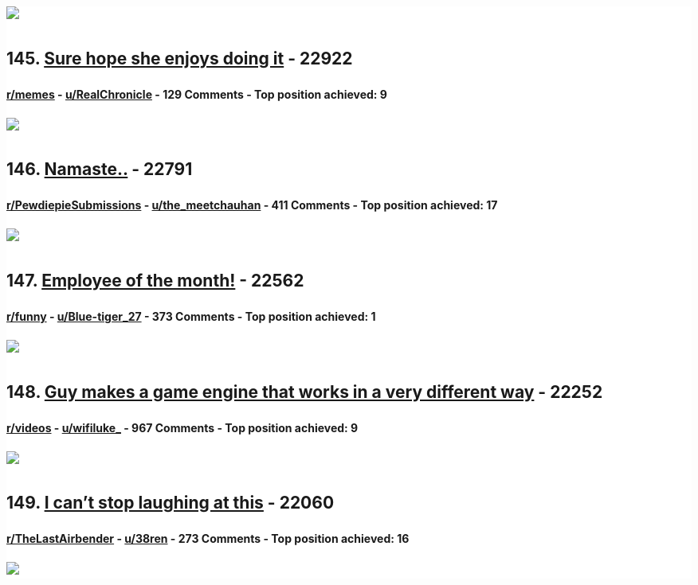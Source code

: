 <a href="https://i.redd.it/5erhdlw0u7951.jpg"><img src="https://b.thumbs.redditmedia.com/d6jx5OPPgpNtBuXu7EI1NDQHI9itYeP-3wKE8kMC1cY.jpg"></img></a>

## 145. [Sure hope she enjoys doing it](http://reddit.com/r/memes/comments/hm3zy7/sure_hope_she_enjoys_doing_it/) - 22922
#### [r/memes](http://reddit.com/r/memes) - [u/RealChronicle](http://reddit.com/u/RealChronicle) - 129 Comments - Top position achieved: 9

<a href="https://i.redd.it/ibv2w8kg97951.jpg"><img src="https://a.thumbs.redditmedia.com/i9Djw7znz4GL6Nns5Sx2sOU--6Qh9e7eaSIx14Pf7-0.jpg"></img></a>

## 146. [Namaste..](http://reddit.com/r/PewdiepieSubmissions/comments/hm3hu2/namaste/) - 22791
#### [r/PewdiepieSubmissions](http://reddit.com/r/PewdiepieSubmissions) - [u/the_meetchauhan](http://reddit.com/u/the_meetchauhan) - 411 Comments - Top position achieved: 17

<a href="https://i.redd.it/sk2nyg5d17951.jpg"><img src="https://b.thumbs.redditmedia.com/huS_Q796JoYuRaHHjcj3HvGXxCH8HFnAznRmOauvRZM.jpg"></img></a>

## 147. [Employee of the month!](http://reddit.com/r/funny/comments/hmlh7c/employee_of_the_month/) - 22562
#### [r/funny](http://reddit.com/r/funny) - [u/Blue-tiger_27](http://reddit.com/u/Blue-tiger_27) - 373 Comments - Top position achieved: 1

<a href="https://i.redd.it/uoepp7whdc951.jpg"><img src="https://a.thumbs.redditmedia.com/7I85iQyM-7wMwEI5i16Bjm2JHHHxbVd3QvSdGEEYD20.jpg"></img></a>

## 148. [Guy makes a game engine that works in a very different way](http://reddit.com/r/videos/comments/hm9zeb/guy_makes_a_game_engine_that_works_in_a_very/) - 22252
#### [r/videos](http://reddit.com/r/videos) - [u/wifiluke_](http://reddit.com/u/wifiluke_) - 967 Comments - Top position achieved: 9

<a href="https://www.youtube.com/watch?v=kEB11PQ9Eo8"><img src="https://b.thumbs.redditmedia.com/esJPDD3cHQL-K7mGkrpKQDQM0K3N3dOwaqUxmOd8hTY.jpg"></img></a>

## 149. [I can’t stop laughing at this](http://reddit.com/r/TheLastAirbender/comments/hmfdri/i_cant_stop_laughing_at_this/) - 22060
#### [r/TheLastAirbender](http://reddit.com/r/TheLastAirbender) - [u/38ren](http://reddit.com/u/38ren) - 273 Comments - Top position achieved: 16

<a href="https://i.redd.it/mqbjzi5xma951.jpg"><img src="https://a.thumbs.redditmedia.com/reuIqaFNY8fiQBcOQ5EVVSylfLIpYHJPlkoy8Iz17p0.jpg"></img></a>
